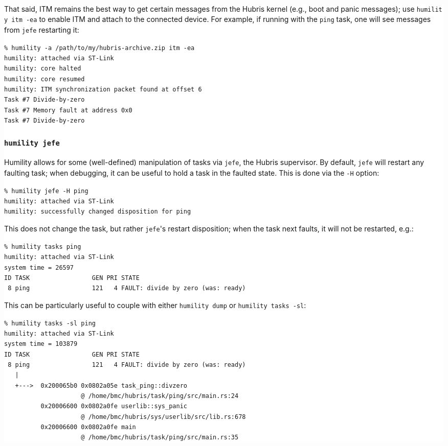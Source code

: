 That said, ITM remains the best way to get certain messages from the
Hubris kernel (e.g., boot and panic messages); use `humility itm -ea` to
enable ITM and attach to the connected device.  For example, if running
with the `ping` task, one will see messages from `jefe` restarting it:

```console
% humility -a /path/to/my/hubris-archive.zip itm -ea
humility: attached via ST-Link
humility: core halted
humility: core resumed
humility: ITM synchronization packet found at offset 6
Task #7 Divide-by-zero
Task #7 Memory fault at address 0x0
Task #7 Divide-by-zero
```



### `humility jefe`

Humility allows for some (well-defined) manipulation of tasks via `jefe`,
the Hubris supervisor.  By default, `jefe` will restart any faulting task;
when debugging, it can be useful to hold a task in the faulted state. This
is done via the `-H` option:

```console
% humility jefe -H ping
humility: attached via ST-Link
humility: successfully changed disposition for ping
```

This does not change the task, but rather `jefe`'s restart disposition; when
the task next faults, it will not be restarted, e.g.:

```console
% humility tasks ping
humility: attached via ST-Link
system time = 26597
ID TASK                 GEN PRI STATE
 8 ping                 121   4 FAULT: divide by zero (was: ready)
```

This can be particularly useful to couple with either `humility dump` or
`humility tasks -sl`:

```console
% humility tasks -sl ping
humility: attached via ST-Link
system time = 103879
ID TASK                 GEN PRI STATE
 8 ping                 121   4 FAULT: divide by zero (was: ready)
   |
   +--->  0x200065b0 0x0802a05e task_ping::divzero
                     @ /home/bmc/hubris/task/ping/src/main.rs:24
          0x20006600 0x0802a0fe userlib::sys_panic
                     @ /home/bmc/hubris/sys/userlib/src/lib.rs:678
          0x20006600 0x0802a0fe main
                     @ /home/bmc/hubris/task/ping/src/main.rs:35

```
